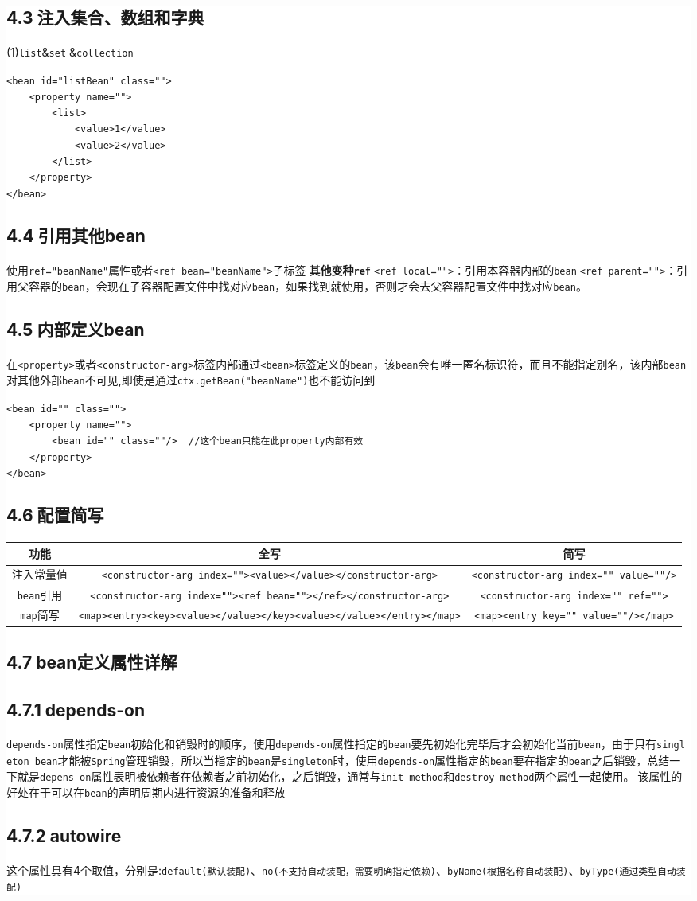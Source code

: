 ## 4.3 注入集合、数组和字典 ##
(1)`list`&`set` &`collection`

    <bean id="listBean" class="">
        <property name="">
            <list>
                <value>1</value>
                <value>2</value>
            </list>
        </property>
    </bean>
    
## 4.4 引用其他bean ##
使用`ref="beanName"`属性或者`<ref bean="beanName">`子标签
**其他变种`ref`**
`<ref local="">`：引用本容器内部的`bean`
`<ref parent="">`：引用父容器的`bean`，会现在子容器配置文件中找对应`bean`，如果找到就使用，否则才会去父容器配置文件中找对应`bean`。

## 4.5 内部定义bean ##
在`<property>`或者`<constructor-arg>`标签内部通过`<bean>`标签定义的`bean`，该`bean`会有唯一匿名标识符，而且不能指定别名，该内部`bean`对其他外部`bean`不可见,即使是通过`ctx.getBean("beanName")`也不能访问到

    <bean id="" class="">
        <property name="">
            <bean id="" class=""/>  //这个bean只能在此property内部有效
        </property>
    </bean>

## 4.6 配置简写 ##
|功能|全写|简写|
|:-:|:-:|:-:|
|注入常量值|`<constructor-arg index=""><value></value></constructor-arg>`|`<constructor-arg index="" value=""/>`|
|`bean`引用|`<constructor-arg index=""><ref bean=""></ref></constructor-arg>`|`<constructor-arg index="" ref="">`|
|`map`简写|`<map><entry><key><value></value></key><value></value></entry></map>`|`<map><entry key="" value=""/></map>`|

## 4.7 bean定义属性详解 ##
## 4.7.1 depends-on ##
`depends-on`属性指定`bean`初始化和销毁时的顺序，使用`depends-on`属性指定的`bean`要先初始化完毕后才会初始化当前`bean`，由于只有`singleton bean`才能被`Spring`管理销毁，所以当指定的`bean`是`singleton`时，使用`depends-on`属性指定的`bean`要在指定的`bean`之后销毁，总结一下就是`depens-on`属性表明被依赖者在依赖者之前初始化，之后销毁，通常与`init-method`和`destroy-method`两个属性一起使用。
该属性的好处在于可以在`bean`的声明周期内进行资源的准备和释放

## 4.7.2 autowire ##
这个属性具有4个取值，分别是:`default(默认装配)`、`no(不支持自动装配，需要明确指定依赖)`、`byName(根据名称自动装配)`、`byType(通过类型自动装配)`
